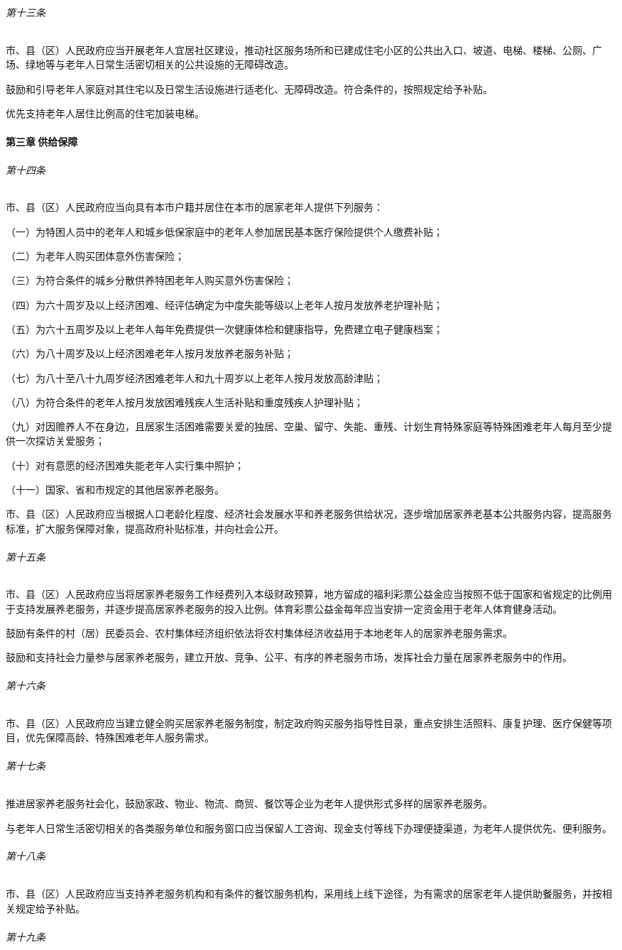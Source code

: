 ###### 第十三条

市、县（区）人民政府应当开展老年人宜居社区建设，推动社区服务场所和已建成住宅小区的公共出入口、坡道、电梯、楼梯、公厕、广场、绿地等与老年人日常生活密切相关的公共设施的无障碍改造。

鼓励和引导老年人家庭对其住宅以及日常生活设施进行适老化、无障碍改造。符合条件的，按照规定给予补贴。

优先支持老年人居住比例高的住宅加装电梯。

#### 第三章 供给保障

###### 第十四条

市、县（区）人民政府应当向具有本市户籍并居住在本市的居家老年人提供下列服务：

（一）为特困人员中的老年人和城乡低保家庭中的老年人参加居民基本医疗保险提供个人缴费补贴；

（二）为老年人购买团体意外伤害保险；

（三）为符合条件的城乡分散供养特困老年人购买意外伤害保险；

（四）为六十周岁及以上经济困难、经评估确定为中度失能等级以上老年人按月发放养老护理补贴；

（五）为六十五周岁及以上老年人每年免费提供一次健康体检和健康指导，免费建立电子健康档案；

（六）为八十周岁及以上经济困难老年人按月发放养老服务补贴；

（七）为八十至八十九周岁经济困难老年人和九十周岁以上老年人按月发放高龄津贴；

（八）为符合条件的老年人按月发放困难残疾人生活补贴和重度残疾人护理补贴；

（九）对因赡养人不在身边，且居家生活困难需要关爱的独居、空巢、留守、失能、重残、计划生育特殊家庭等特殊困难老年人每月至少提供一次探访关爱服务；

（十）对有意愿的经济困难失能老年人实行集中照护；

（十一）国家、省和市规定的其他居家养老服务。

市、县（区）人民政府应当根据人口老龄化程度、经济社会发展水平和养老服务供给状况，逐步增加居家养老基本公共服务内容，提高服务标准，扩大服务保障对象，提高政府补贴标准，并向社会公开。

###### 第十五条

市、县（区）人民政府应当将居家养老服务工作经费列入本级财政预算，地方留成的福利彩票公益金应当按照不低于国家和省规定的比例用于支持发展养老服务，并逐步提高居家养老服务的投入比例。体育彩票公益金每年应当安排一定资金用于老年人体育健身活动。

鼓励有条件的村（居）民委员会、农村集体经济组织依法将农村集体经济收益用于本地老年人的居家养老服务需求。

鼓励和支持社会力量参与居家养老服务，建立开放、竞争、公平、有序的养老服务市场，发挥社会力量在居家养老服务中的作用。

###### 第十六条

市、县（区）人民政府应当建立健全购买居家养老服务制度，制定政府购买服务指导性目录，重点安排生活照料、康复护理、医疗保健等项目，优先保障高龄、特殊困难老年人服务需求。

###### 第十七条

推进居家养老服务社会化，鼓励家政、物业、物流、商贸、餐饮等企业为老年人提供形式多样的居家养老服务。

与老年人日常生活密切相关的各类服务单位和服务窗口应当保留人工咨询、现金支付等线下办理便捷渠道，为老年人提供优先、便利服务。

###### 第十八条

市、县（区）人民政府应当支持养老服务机构和有条件的餐饮服务机构，采用线上线下途径，为有需求的居家老年人提供助餐服务，并按相关规定给予补贴。

###### 第十九条

